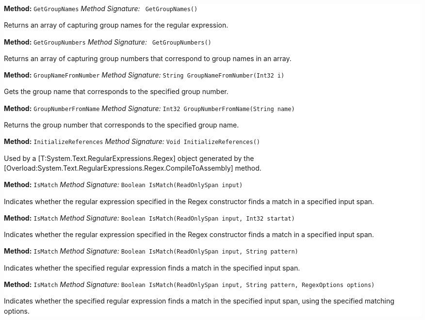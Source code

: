 **Method:** `GetGroupNames`
*Method Signature:* ` GetGroupNames()`

Returns an array of capturing group names for the regular expression.



**Method:** `GetGroupNumbers`
*Method Signature:* ` GetGroupNumbers()`

Returns an array of capturing group numbers that correspond to group names in an array.



**Method:** `GroupNameFromNumber`
*Method Signature:* `String GroupNameFromNumber(Int32 i)`

Gets the group name that corresponds to the specified group number.



**Method:** `GroupNumberFromName`
*Method Signature:* `Int32 GroupNumberFromName(String name)`

Returns the group number that corresponds to the specified group name.



**Method:** `InitializeReferences`
*Method Signature:* `Void InitializeReferences()`

Used by a [T:System.Text.RegularExpressions.Regex] object generated by the [Overload:System.Text.RegularExpressions.Regex.CompileToAssembly] method.



**Method:** `IsMatch`
*Method Signature:* `Boolean IsMatch(ReadOnlySpan input)`

Indicates whether the regular expression specified in the Regex constructor finds a match in a specified input span.



**Method:** `IsMatch`
*Method Signature:* `Boolean IsMatch(ReadOnlySpan input, Int32 startat)`

Indicates whether the regular expression specified in the Regex constructor finds a match in a specified input span.



**Method:** `IsMatch`
*Method Signature:* `Boolean IsMatch(ReadOnlySpan input, String pattern)`

Indicates whether the specified regular expression finds a match in the specified input span.



**Method:** `IsMatch`
*Method Signature:* `Boolean IsMatch(ReadOnlySpan input, String pattern, RegexOptions options)`

Indicates whether the specified regular expression finds a match in the specified input span, using the specified matching options.


